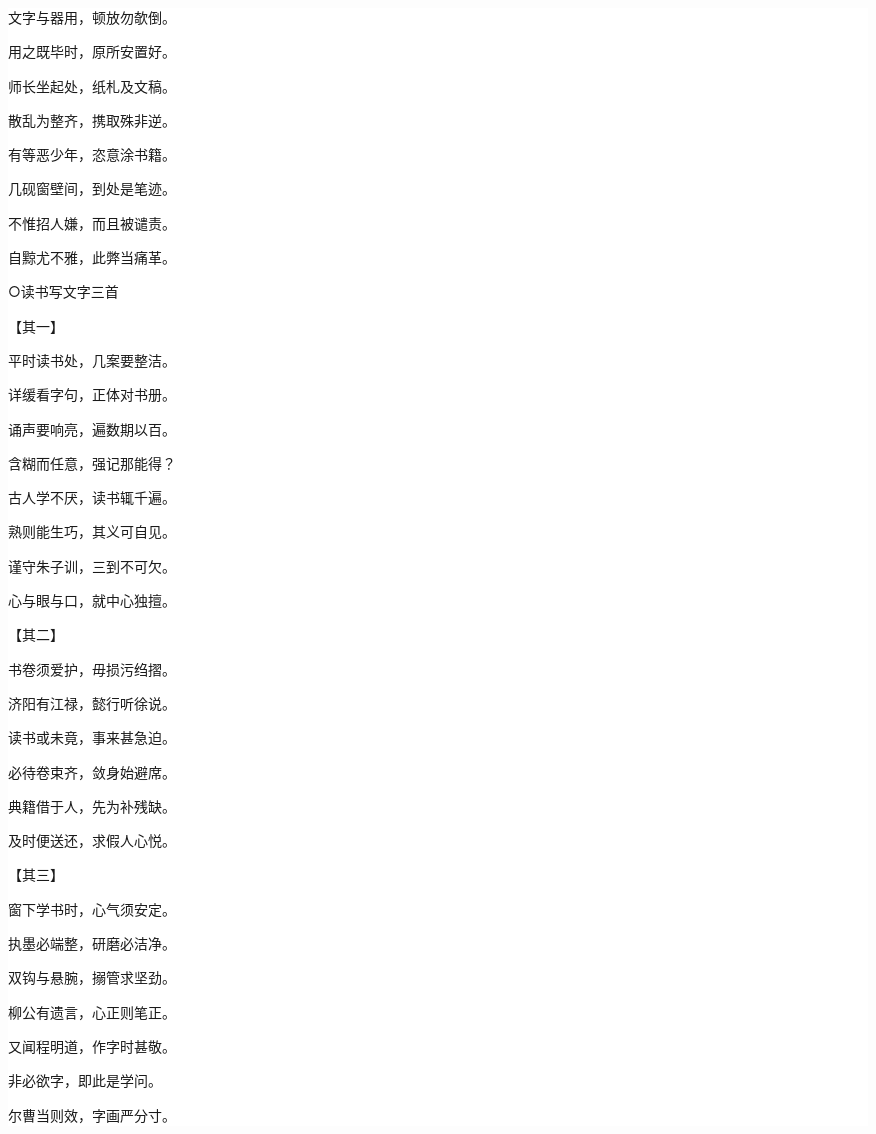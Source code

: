 文字与器用，顿放勿欹倒。  

用之既毕时，原所安置好。  

师长坐起处，纸札及文稿。  

散乱为整齐，携取殊非逆。  

有等恶少年，恣意涂书籍。  

几砚窗壁间，到处是笔迹。  

不惟招人嫌，而且被谴责。  

自黥尤不雅，此弊当痛革。  

○读书写文字三首  

【其一】  

平时读书处，几案要整洁。  

详缓看字句，正体对书册。  

诵声要响亮，遍数期以百。  

含糊而任意，强记那能得？  

古人学不厌，读书辄千遍。  

熟则能生巧，其义可自见。  

谨守朱子训，三到不可欠。  

心与眼与口，就中心独擅。  

【其二】  

书卷须爱护，毋损污绉摺。  

济阳有江禄，懿行听徐说。  

读书或未竟，事来甚急迫。  

必待卷束齐，敛身始避席。  

典籍借于人，先为补残缺。  

及时便送还，求假人心悦。  

【其三】  

窗下学书时，心气须安定。  

执墨必端整，研磨必洁净。  

双钩与悬腕，搦管求坚劲。  

柳公有遗言，心正则笔正。  

又闻程明道，作字时甚敬。  

非必欲字，即此是学问。  

尔曹当则效，字画严分寸。  
